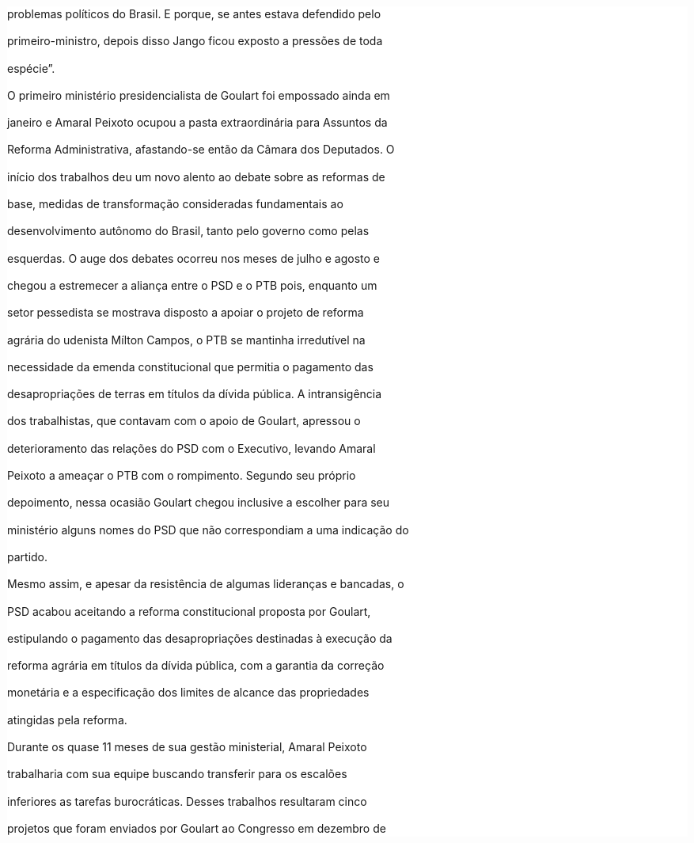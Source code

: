 problemas políticos do Brasil. E porque, se antes estava defendido pelo

primeiro-ministro, depois disso Jango ficou exposto a pressões de toda

espécie”.



O primeiro ministério presidencialista de Goulart foi empossado ainda em

janeiro e Amaral Peixoto ocupou a pasta extraordinária para Assuntos da

Reforma Administrativa, afastando-se então da Câmara dos Deputados. O

início dos trabalhos deu um novo alento ao debate sobre as reformas de

base, medidas de transformação consideradas fundamentais ao

desenvolvimento autônomo do Brasil, tanto pelo governo como pelas

esquerdas. O auge dos debates ocorreu nos meses de julho e agosto e

chegou a estremecer a aliança entre o PSD e o PTB pois, enquanto um

setor pessedista se mostrava disposto a apoiar o projeto de reforma

agrária do udenista Mílton Campos, o PTB se mantinha irredutível na

necessidade da emenda constitucional que permitia o pagamento das

desapropriações de terras em títulos da dívida pública. A intransigência

dos trabalhistas, que contavam com o apoio de Goulart, apressou o

deterioramento das relações do PSD com o Executivo, levando Amaral

Peixoto a ameaçar o PTB com o rompimento. Segundo seu próprio

depoimento, nessa ocasião Goulart chegou inclusive a escolher para seu

ministério alguns nomes do PSD que não correspondiam a uma indicação do

partido.



Mesmo assim, e apesar da resistência de algumas lideranças e bancadas, o

PSD acabou aceitando a reforma constitucional proposta por Goulart,

estipulando o pagamento das desapropriações destinadas à execução da

reforma agrária em títulos da dívida pública, com a garantia da correção

monetária e a especificação dos limites de alcance das propriedades

atingidas pela reforma.



Durante os quase 11 meses de sua gestão ministerial, Amaral Peixoto

trabalharia com sua equipe buscando transferir para os escalões

inferiores as tarefas burocráticas. Desses trabalhos resultaram cinco

projetos que foram enviados por Goulart ao Congresso em dezembro de
